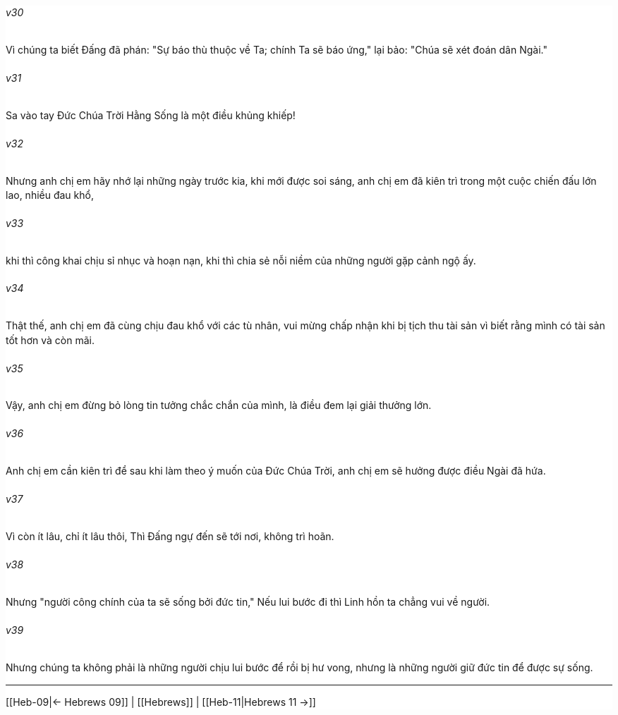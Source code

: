 ###### v30 
Vì chúng ta biết Đấng đã phán: "Sự báo thù thuộc về Ta; chính Ta sẽ báo ứng," lại bảo: "Chúa sẽ xét đoán dân Ngài." 

###### v31 
Sa vào tay Đức Chúa Trời Hằng Sống là một điều khủng khiếp! 

###### v32 
Nhưng anh chị em hãy nhớ lại những ngày trước kia, khi mới được soi sáng, anh chị em đã kiên trì trong một cuộc chiến đấu lớn lao, nhiều đau khổ, 

###### v33 
khi thì công khai chịu sỉ nhục và hoạn nạn, khi thì chia sẻ nỗi niềm của những người gặp cảnh ngộ ấy. 

###### v34 
Thật thế, anh chị em đã cùng chịu đau khổ với các tù nhân, vui mừng chấp nhận khi bị tịch thu tài sản vì biết rằng mình có tài sản tốt hơn và còn mãi. 

###### v35 
Vậy, anh chị em đừng bỏ lòng tin tưởng chắc chắn của mình, là điều đem lại giải thưởng lớn. 

###### v36 
Anh chị em cần kiên trì để sau khi làm theo ý muốn của Đức Chúa Trời, anh chị em sẽ hưởng được điều Ngài đã hứa. 

###### v37 
Vì còn ít lâu, chỉ ít lâu thôi, Thì Đấng ngự đến sẽ tới nơi, không trì hoãn. 

###### v38 
Nhưng "người công chính của ta sẽ sống bởi đức tin," Nếu lui bước đi thì Linh hồn ta chẳng vui về người. 

###### v39 
Nhưng chúng ta không phải là những người chịu lui bước để rồi bị hư vong, nhưng là những người giữ đức tin để được sự sống.

***
[[Heb-09|← Hebrews 09]] | [[Hebrews]] | [[Heb-11|Hebrews 11 →]]

